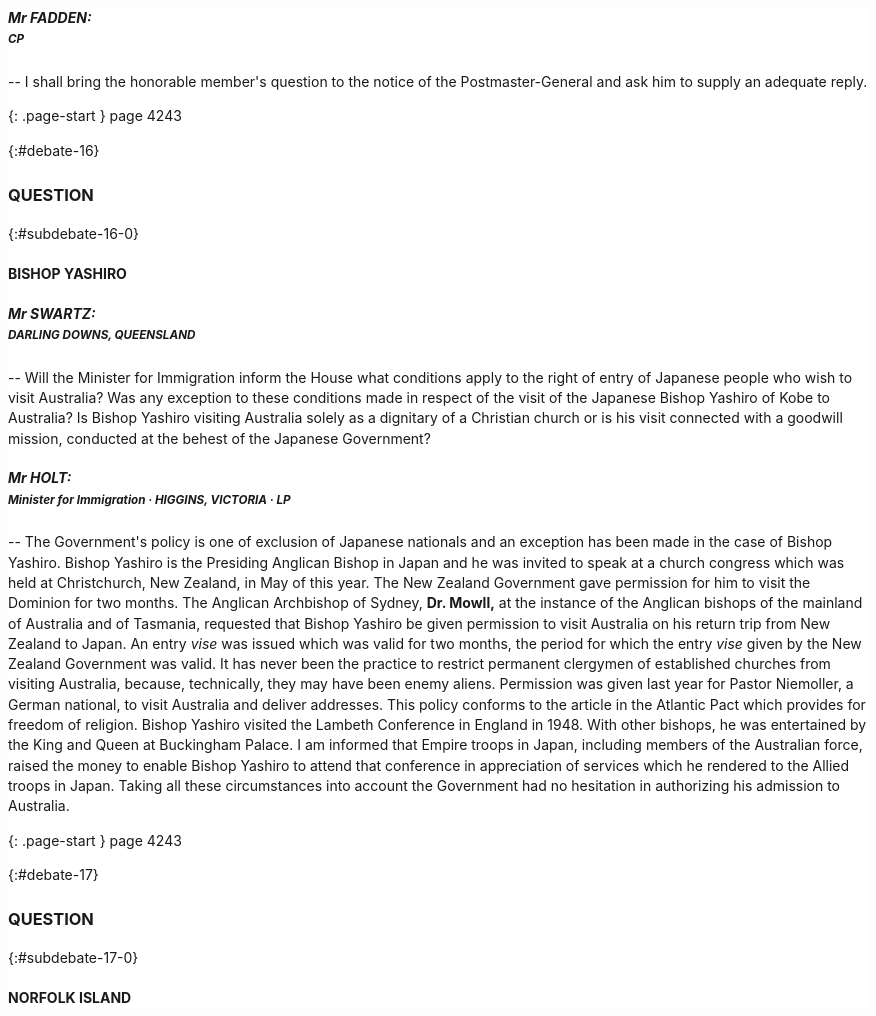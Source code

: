 ##### Mr FADDEN:<br><small class="text-muted">CP</small>

-- I shall bring the honorable member's question to the notice of the Postmaster-General and ask him to supply an adequate reply. 

{: .page-start }
page 4243

{:#debate-16}
### QUESTION

{:#subdebate-16-0}
#### BISHOP YASHIRO

##### Mr SWARTZ:<br><small class="text-muted">DARLING DOWNS, QUEENSLAND</small>

-- Will the Minister for Immigration inform the House what conditions apply to the right of entry of Japanese people who wish to visit Australia? Was any exception to these conditions made in respect of the visit of the Japanese Bishop  Yashiro  of Kobe to Australia? Is Bishop  Yashiro  visiting Australia solely as a dignitary of a Christian church or is his visit connected with a goodwill mission, conducted at the behest of the Japanese Government? 

##### Mr HOLT:<br><small class="text-muted">Minister for Immigration &middot; HIGGINS, VICTORIA &middot; LP</small>

-- The Government's policy is one of exclusion of Japanese nationals and an exception has been made in the case of Bishop  Yashiro.  Bishop  Yashiro  is the Presiding Anglican Bishop in Japan and he was invited to speak at a church congress which was held at Christchurch, New Zealand, in May of this year. The New Zealand Government gave permission for him to visit the Dominion for two months. The Anglican Archbishop of Sydney,  **Dr. Mowll,**  at the instance of the Anglican bishops of the mainland of Australia and of Tasmania, requested that Bishop Yashiro  be given permission to visit Australia on his return trip from New Zealand to Japan. An entry  *vise*  was issued which was valid for two months, the period for which the entry  *vise*  given by the New Zealand Government was valid. It has never been the practice to restrict permanent clergymen of established churches from visiting Australia, because, technically, they may have been enemy aliens. Permission was given last year for Pastor Niemoller, a German national, to visit Australia and deliver addresses. This policy conforms to the article in the Atlantic Pact which provides for freedom of religion. Bishop  Yashiro  visited the Lambeth Conference in England in 1948. With other bishops, he was entertained by the King and Queen at Buckingham Palace. I am informed that Empire troops in Japan, including members of the Australian force, raised the money to enable Bishop  Yashiro  to attend that conference in appreciation of services which he rendered to the Allied troops in Japan. Taking all these circumstances into account the Government had no hesitation in authorizing his admission to Australia. 

{: .page-start }
page 4243

{:#debate-17}
### QUESTION

{:#subdebate-17-0}
#### NORFOLK ISLAND
